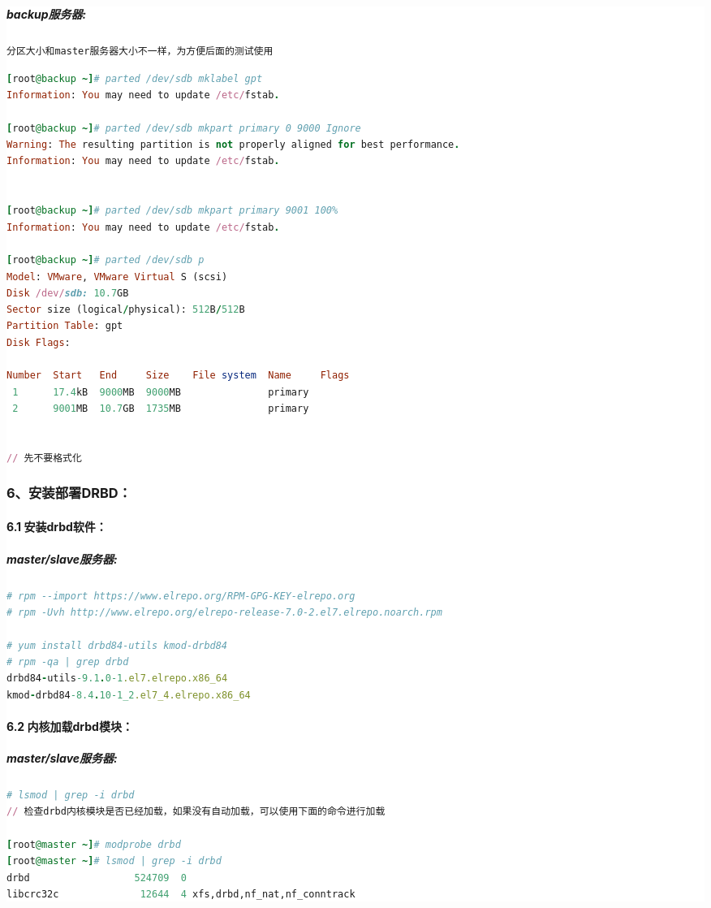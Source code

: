 ##### backup服务器:
`分区大小和master服务器大小不一样，为方便后面的测试使用`
```ruby
[root@backup ~]# parted /dev/sdb mklabel gpt                              
Information: You may need to update /etc/fstab.

[root@backup ~]# parted /dev/sdb mkpart primary 0 9000 Ignore            
Warning: The resulting partition is not properly aligned for best performance.
Information: You may need to update /etc/fstab.


[root@backup ~]# parted /dev/sdb mkpart primary 9001 100%
Information: You may need to update /etc/fstab.

[root@backup ~]# parted /dev/sdb p                                        
Model: VMware, VMware Virtual S (scsi)
Disk /dev/sdb: 10.7GB
Sector size (logical/physical): 512B/512B
Partition Table: gpt
Disk Flags: 

Number  Start   End     Size    File system  Name     Flags
 1      17.4kB  9000MB  9000MB               primary
 2      9001MB  10.7GB  1735MB               primary


// 先不要格式化
```

### 6、安装部署DRBD：
#### 6.1 安装drbd软件：
##### master/slave服务器:
```ruby
# rpm --import https://www.elrepo.org/RPM-GPG-KEY-elrepo.org
# rpm -Uvh http://www.elrepo.org/elrepo-release-7.0-2.el7.elrepo.noarch.rpm

# yum install drbd84-utils kmod-drbd84
# rpm -qa | grep drbd
drbd84-utils-9.1.0-1.el7.elrepo.x86_64
kmod-drbd84-8.4.10-1_2.el7_4.elrepo.x86_64

```
#### 6.2 内核加载drbd模块：
##### master/slave服务器:
```ruby
# lsmod | grep -i drbd
// 检查drbd内核模块是否已经加载，如果没有自动加载，可以使用下面的命令进行加载 

[root@master ~]# modprobe drbd
[root@master ~]# lsmod | grep -i drbd
drbd                  524709  0 
libcrc32c              12644  4 xfs,drbd,nf_nat,nf_conntrack

```
